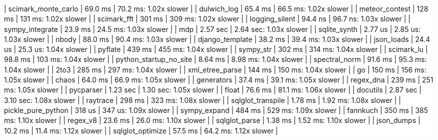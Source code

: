 | scimark_monte_carlo        | 69.0 ms                                                      | 70.2 ms: 1.02x slower                                                        |
| dulwich_log                | 65.4 ms                                                      | 66.5 ms: 1.02x slower                                                        |
| meteor_contest             | 128 ms                                                       | 131 ms: 1.02x slower                                                         |
| scimark_fft                | 301 ms                                                       | 309 ms: 1.02x slower                                                         |
| logging_silent             | 94.4 ns                                                      | 96.7 ns: 1.03x slower                                                        |
| sympy_integrate            | 23.9 ms                                                      | 24.5 ms: 1.03x slower                                                        |
| mdp                        | 2.57 sec                                                     | 2.64 sec: 1.03x slower                                                       |
| sqlite_synth               | 2.77 us                                                      | 2.85 us: 1.03x slower                                                        |
| nbody                      | 88.0 ms                                                      | 90.4 ms: 1.03x slower                                                        |
| django_template            | 38.2 ms                                                      | 39.4 ms: 1.03x slower                                                        |
| json_loads                 | 24.4 us                                                      | 25.3 us: 1.04x slower                                                        |
| pyflate                    | 439 ms                                                       | 455 ms: 1.04x slower                                                         |
| sympy_str                  | 302 ms                                                       | 314 ms: 1.04x slower                                                         |
| scimark_lu                 | 98.8 ms                                                      | 103 ms: 1.04x slower                                                         |
| python_startup_no_site     | 8.64 ms                                                      | 8.98 ms: 1.04x slower                                                        |
| spectral_norm              | 91.6 ms                                                      | 95.3 ms: 1.04x slower                                                        |
| 2to3                       | 285 ms                                                       | 297 ms: 1.04x slower                                                         |
| xml_etree_parse            | 144 ms                                                       | 150 ms: 1.04x slower                                                         |
| go                         | 150 ms                                                       | 156 ms: 1.05x slower                                                         |
| chaos                      | 64.0 ms                                                      | 66.9 ms: 1.05x slower                                                        |
| generators                 | 37.4 ms                                                      | 39.1 ms: 1.05x slower                                                        |
| regex_dna                  | 239 ms                                                       | 251 ms: 1.05x slower                                                         |
| pycparser                  | 1.23 sec                                                     | 1.30 sec: 1.05x slower                                                       |
| float                      | 76.6 ms                                                      | 81.1 ms: 1.06x slower                                                        |
| docutils                   | 2.87 sec                                                     | 3.10 sec: 1.08x slower                                                       |
| raytrace                   | 298 ms                                                       | 323 ms: 1.08x slower                                                         |
| sqlglot_transpile          | 1.78 ms                                                      | 1.92 ms: 1.08x slower                                                        |
| pickle_pure_python         | 318 us                                                       | 347 us: 1.09x slower                                                         |
| sympy_expand               | 484 ms                                                       | 529 ms: 1.09x slower                                                         |
| fannkuch                   | 350 ms                                                       | 385 ms: 1.10x slower                                                         |
| regex_v8                   | 23.6 ms                                                      | 26.0 ms: 1.10x slower                                                        |
| sqlglot_parse              | 1.38 ms                                                      | 1.52 ms: 1.10x slower                                                        |
| json_dumps                 | 10.2 ms                                                      | 11.4 ms: 1.12x slower                                                        |
| sqlglot_optimize           | 57.5 ms                                                      | 64.2 ms: 1.12x slower                                                        |